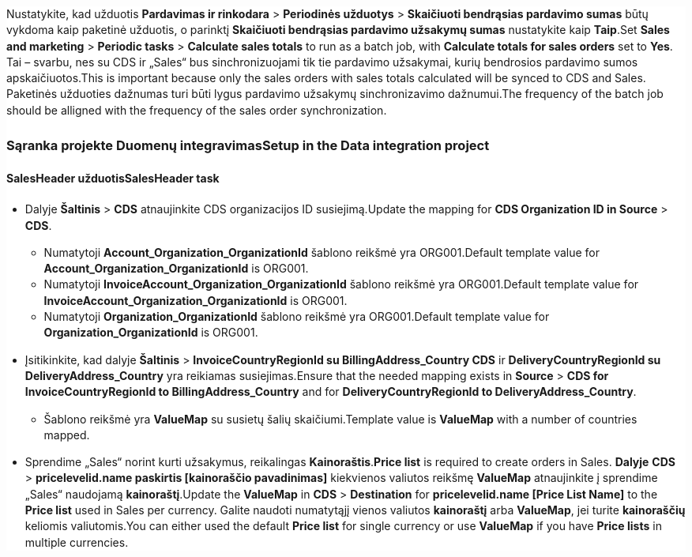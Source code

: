 <span data-ttu-id="681e2-170">Nustatykite, kad užduotis **Pardavimas ir rinkodara** > **Periodinės užduotys** > **Skaičiuoti bendrąsias pardavimo sumas** būtų vykdoma kaip paketinė užduotis, o parinktį **Skaičiuoti bendrąsias pardavimo užsakymų sumas** nustatykite kaip **Taip**.</span><span class="sxs-lookup"><span data-stu-id="681e2-170">Set **Sales and marketing** > **Periodic tasks** > **Calculate sales totals** to run as a batch job, with **Calculate totals for sales orders** set to **Yes**.</span></span> <span data-ttu-id="681e2-171">Tai – svarbu, nes su CDS ir „Sales“ bus sinchronizuojami tik tie pardavimo užsakymai, kurių bendrosios pardavimo sumos apskaičiuotos.</span><span class="sxs-lookup"><span data-stu-id="681e2-171">This is important because only the sales orders with sales totals calculated will be synced to CDS and Sales.</span></span> <span data-ttu-id="681e2-172">Paketinės užduoties dažnumas turi būti lygus pardavimo užsakymų sinchronizavimo dažnumui.</span><span class="sxs-lookup"><span data-stu-id="681e2-172">The frequency of the batch job should be alligned with the frequency of the sales order synchronization.</span></span>

### <a name="setup-in-the-data-integration-project"></a><span data-ttu-id="681e2-173">Sąranka projekte Duomenų integravimas</span><span class="sxs-lookup"><span data-stu-id="681e2-173">Setup in the Data integration project</span></span>

#### <a name="salesheader-task"></a><span data-ttu-id="681e2-174">SalesHeader užduotis</span><span class="sxs-lookup"><span data-stu-id="681e2-174">SalesHeader task</span></span>

- <span data-ttu-id="681e2-175">Dalyje **Šaltinis** > **CDS** atnaujinkite CDS organizacijos ID susiejimą.</span><span class="sxs-lookup"><span data-stu-id="681e2-175">Update the mapping for **CDS Organization ID in Source** > **CDS**.</span></span>

    - <span data-ttu-id="681e2-176">Numatytoji **Account_Organization_OrganizationId** šablono reikšmė yra ORG001.</span><span class="sxs-lookup"><span data-stu-id="681e2-176">Default template value for **Account_Organization_OrganizationId** is ORG001.</span></span>
    - <span data-ttu-id="681e2-177">Numatytoji **InvoiceAccount_Organization_OrganizationId** šablono reikšmė yra ORG001.</span><span class="sxs-lookup"><span data-stu-id="681e2-177">Default template value for **InvoiceAccount_Organization_OrganizationId** is ORG001.</span></span>
    - <span data-ttu-id="681e2-178">Numatytoji **Organization_OrganizationId** šablono reikšmė yra ORG001.</span><span class="sxs-lookup"><span data-stu-id="681e2-178">Default template value for **Organization_OrganizationId** is ORG001.</span></span>

- <span data-ttu-id="681e2-179">Įsitikinkite, kad dalyje **Šaltinis** > **InvoiceCountryRegionId su BillingAddress_Country CDS** ir **DeliveryCountryRegionId su DeliveryAddress_Country** yra reikiamas susiejimas.</span><span class="sxs-lookup"><span data-stu-id="681e2-179">Ensure that the needed mapping exists in **Source** > **CDS for InvoiceCountryRegionId to BillingAddress_Country** and for **DeliveryCountryRegionId to DeliveryAddress_Country**.</span></span>

    - <span data-ttu-id="681e2-180">Šablono reikšmė yra **ValueMap** su susietų šalių skaičiumi.</span><span class="sxs-lookup"><span data-stu-id="681e2-180">Template value is **ValueMap** with a number of countries mapped.</span></span>

- <span data-ttu-id="681e2-181">Sprendime „Sales“ norint kurti užsakymus, reikalingas **Kainoraštis**.</span><span class="sxs-lookup"><span data-stu-id="681e2-181">**Price list** is required to create orders in Sales.</span></span> <span data-ttu-id="681e2-182">**Dalyje** **CDS** > **pricelevelid.name paskirtis [kainoraščio pavadinimas]** kiekvienos valiutos reikšmę **ValueMap** atnaujinkite į sprendime „Sales“ naudojamą **kainoraštį**.</span><span class="sxs-lookup"><span data-stu-id="681e2-182">Update the **ValueMap** in **CDS** > **Destination** for **pricelevelid.name [Price List Name]** to the **Price list** used in Sales per currency.</span></span> <span data-ttu-id="681e2-183">Galite naudoti numatytąjį vienos valiutos **kainoraštį** arba **ValueMap**, jei turite **kainoraščių** keliomis valiutomis.</span><span class="sxs-lookup"><span data-stu-id="681e2-183">You can either used the default **Price list** for single currency or use **ValueMap** if you have **Price lists** in multiple currencies.</span></span>
    